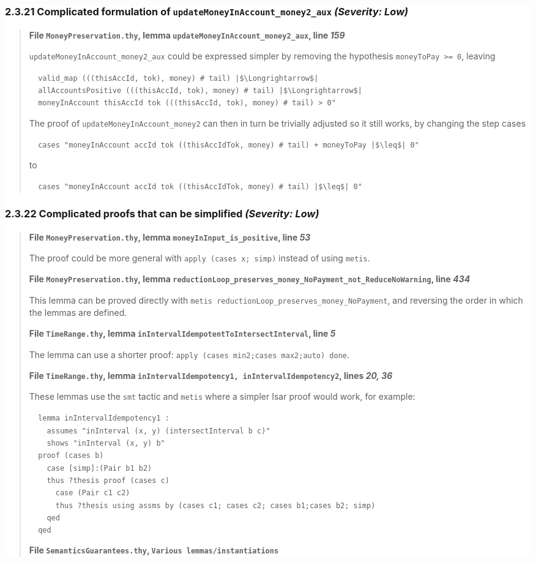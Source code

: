 
### 2.3.21 Complicated formulation of `updateMoneyInAccount_money2_aux` *(Severity: Low)*

> **File `MoneyPreservation.thy`, lemma `updateMoneyInAccount_money2_aux`, line *159***
> 
> `updateMoneyInAccount_money2_aux` could be expressed simpler by removing the hypothesis `moneyToPay >= 0`, leaving
> 
> ``` {.text escapeinside="||" mathescape="true"}
>   valid_map (((thisAccId, tok), money) # tail) |$\Longrightarrow$|
>   allAccountsPositive (((thisAccId, tok), money) # tail) |$\Longrightarrow$|
>   moneyInAccount thisAccId tok (((thisAccId, tok), money) # tail) > 0"
> ```
> 
> The proof of `updateMoneyInAccount_money2` can then in turn be trivially adjusted so it still works, by changing the step cases
> 
> ``` {.text escapeinside="||" mathescape="true"}
>   cases "moneyInAccount accId tok ((thisAccIdTok, money) # tail) + moneyToPay |$\leq$| 0"
> ```
> 
> to
> 
> ``` {.text escapeinside="||" mathescape="true"}
>   cases "moneyInAccount accId tok ((thisAccIdTok, money) # tail) |$\leq$| 0"
> ```


### 2.3.22 Complicated proofs that can be simplified *(Severity: Low)*

> **File `MoneyPreservation.thy`, lemma `moneyInInput_is_positive`, line *53***
> 
> The proof could be more general with `apply (cases x; simp)` instead of using `metis`.
> 
> **File `MoneyPreservation.thy`, lemma `reductionLoop_preserves_money_NoPayment_not_ReduceNoWarning`, line *434***
> 
> This lemma can be proved directly with `metis reductionLoop_preserves_money_NoPayment`, and reversing the order in which the lemmas are defined.
> 
> **File `TimeRange.thy`, lemma `inIntervalIdempotentToIntersectInterval`, line *5***
> 
> The lemma can use a shorter proof: `apply (cases min2;cases max2;auto) done`.
> 
> **File `TimeRange.thy`, lemma `inIntervalIdempotency1, inIntervalIdempotency2`, lines *20, 36***
> 
> These lemmas use the `smt` tactic and `metis` where a simpler Isar proof would work, for example:
> 
> ``` text
>   lemma inIntervalIdempotency1 :
>     assumes "inInterval (x, y) (intersectInterval b c)"
>     shows "inInterval (x, y) b"
>   proof (cases b)
>     case [simp]:(Pair b1 b2)
>     thus ?thesis proof (cases c)
>       case (Pair c1 c2)
>       thus ?thesis using assms by (cases c1; cases c2; cases b1;cases b2; simp)
>     qed
>   qed
> ```
> 
> **File `SemanticsGuarantees.thy`, `Various lemmas/instantiations`**